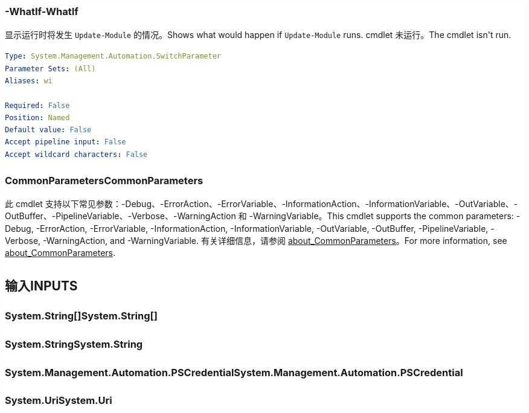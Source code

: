 ### <span data-ttu-id="2be18-182">-WhatIf</span><span class="sxs-lookup"><span data-stu-id="2be18-182">-WhatIf</span></span>

<span data-ttu-id="2be18-183">显示运行时将发生 `Update-Module` 的情况。</span><span class="sxs-lookup"><span data-stu-id="2be18-183">Shows what would happen if `Update-Module` runs.</span></span> <span data-ttu-id="2be18-184">cmdlet 未运行。</span><span class="sxs-lookup"><span data-stu-id="2be18-184">The cmdlet isn't run.</span></span>

```yaml
Type: System.Management.Automation.SwitchParameter
Parameter Sets: (All)
Aliases: wi

Required: False
Position: Named
Default value: False
Accept pipeline input: False
Accept wildcard characters: False
```

### <span data-ttu-id="2be18-185">CommonParameters</span><span class="sxs-lookup"><span data-stu-id="2be18-185">CommonParameters</span></span>

<span data-ttu-id="2be18-186">此 cmdlet 支持以下常见参数：-Debug、-ErrorAction、-ErrorVariable、-InformationAction、-InformationVariable、-OutVariable、-OutBuffer、-PipelineVariable、-Verbose、-WarningAction 和 -WarningVariable。</span><span class="sxs-lookup"><span data-stu-id="2be18-186">This cmdlet supports the common parameters: -Debug, -ErrorAction, -ErrorVariable, -InformationAction, -InformationVariable, -OutVariable, -OutBuffer, -PipelineVariable, -Verbose, -WarningAction, and -WarningVariable.</span></span> <span data-ttu-id="2be18-187">有关详细信息，请参阅 [about_CommonParameters](https://go.microsoft.com/fwlink/?LinkID=113216)。</span><span class="sxs-lookup"><span data-stu-id="2be18-187">For more information, see [about_CommonParameters](https://go.microsoft.com/fwlink/?LinkID=113216).</span></span>

## <span data-ttu-id="2be18-188">输入</span><span class="sxs-lookup"><span data-stu-id="2be18-188">INPUTS</span></span>

### <span data-ttu-id="2be18-189">System.String[]</span><span class="sxs-lookup"><span data-stu-id="2be18-189">System.String[]</span></span>

### <span data-ttu-id="2be18-190">System.String</span><span class="sxs-lookup"><span data-stu-id="2be18-190">System.String</span></span>

### <span data-ttu-id="2be18-191">System.Management.Automation.PSCredential</span><span class="sxs-lookup"><span data-stu-id="2be18-191">System.Management.Automation.PSCredential</span></span>

### <span data-ttu-id="2be18-192">System.Uri</span><span class="sxs-lookup"><span data-stu-id="2be18-192">System.Uri</span></span>
